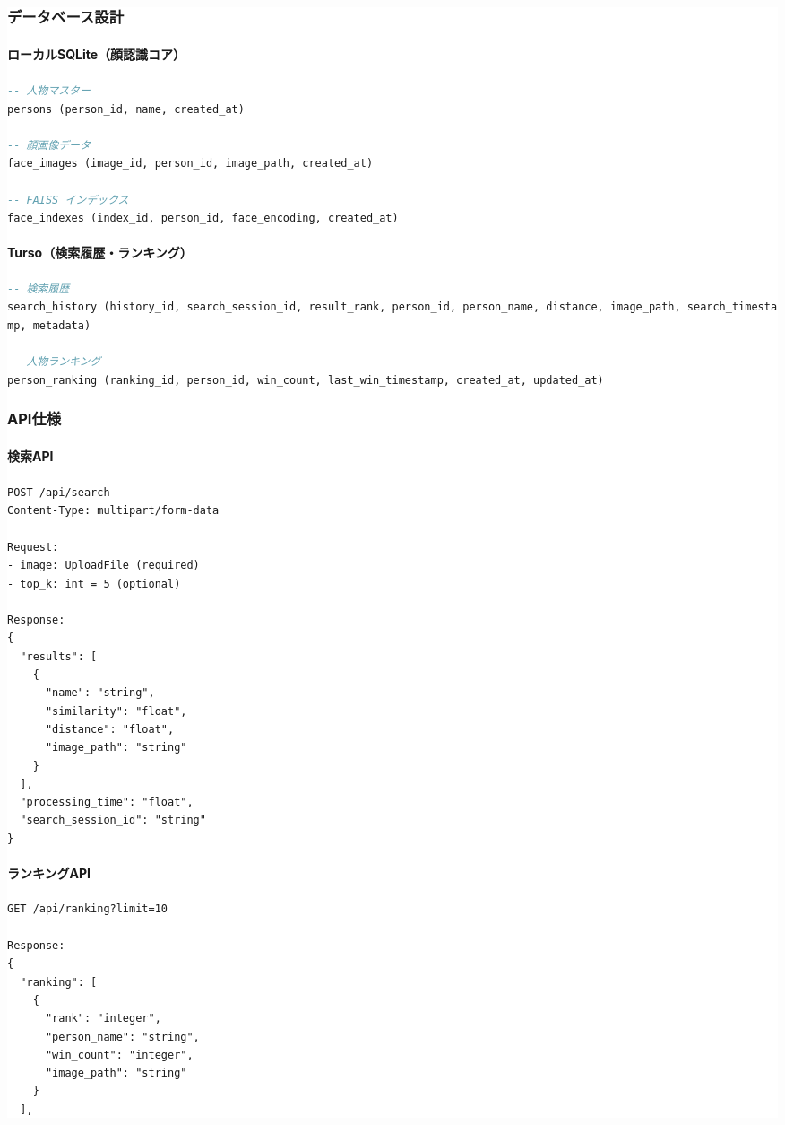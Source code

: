 ### データベース設計

#### ローカルSQLite（顔認識コア）
```sql
-- 人物マスター
persons (person_id, name, created_at)

-- 顔画像データ
face_images (image_id, person_id, image_path, created_at)

-- FAISS インデックス
face_indexes (index_id, person_id, face_encoding, created_at)
```

#### Turso（検索履歴・ランキング）
```sql
-- 検索履歴
search_history (history_id, search_session_id, result_rank, person_id, person_name, distance, image_path, search_timestamp, metadata)

-- 人物ランキング
person_ranking (ranking_id, person_id, win_count, last_win_timestamp, created_at, updated_at)
```

### API仕様

#### 検索API
```
POST /api/search
Content-Type: multipart/form-data

Request:
- image: UploadFile (required)
- top_k: int = 5 (optional)

Response:
{
  "results": [
    {
      "name": "string",
      "similarity": "float",
      "distance": "float", 
      "image_path": "string"
    }
  ],
  "processing_time": "float",
  "search_session_id": "string"
}
```

#### ランキングAPI
```
GET /api/ranking?limit=10

Response:
{
  "ranking": [
    {
      "rank": "integer",
      "person_name": "string",
      "win_count": "integer",
      "image_path": "string"
    }
  ],
```